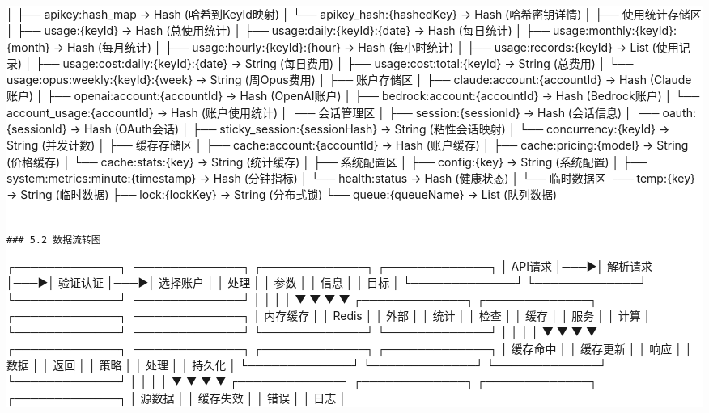 │   ├── apikey:hash_map                   → Hash (哈希到KeyId映射)
│   └── apikey_hash:{hashedKey}           → Hash (哈希密钥详情)
│
├── 使用统计存储区
│   ├── usage:{keyId}                     → Hash (总使用统计)
│   ├── usage:daily:{keyId}:{date}        → Hash (每日统计)
│   ├── usage:monthly:{keyId}:{month}      → Hash (每月统计)
│   ├── usage:hourly:{keyId}:{hour}        → Hash (每小时统计)
│   ├── usage:records:{keyId}             → List (使用记录)
│   ├── usage:cost:daily:{keyId}:{date}   → String (每日费用)
│   ├── usage:cost:total:{keyId}          → String (总费用)
│   └── usage:opus:weekly:{keyId}:{week}  → String (周Opus费用)
│
├── 账户存储区
│   ├── claude:account:{accountId}        → Hash (Claude账户)
│   ├── openai:account:{accountId}         → Hash (OpenAI账户)
│   ├── bedrock:account:{accountId}        → Hash (Bedrock账户)
│   └── account_usage:{accountId}          → Hash (账户使用统计)
│
├── 会话管理区
│   ├── session:{sessionId}                → Hash (会话信息)
│   ├── oauth:{sessionId}                  → Hash (OAuth会话)
│   ├── sticky_session:{sessionHash}      → String (粘性会话映射)
│   └── concurrency:{keyId}               → String (并发计数)
│
├── 缓存存储区
│   ├── cache:account:{accountId}          → Hash (账户缓存)
│   ├── cache:pricing:{model}              → String (价格缓存)
│   └── cache:stats:{key}                  → String (统计缓存)
│
├── 系统配置区
│   ├── config:{key}                       → String (系统配置)
│   ├── system:metrics:minute:{timestamp}  → Hash (分钟指标)
│   └── health:status                       → Hash (健康状态)
│
└── 临时数据区
    ├── temp:{key}                         → String (临时数据)
    ├── lock:{lockKey}                     → String (分布式锁)
    └── queue:{queueName}                  → List (队列数据)
```

### 5.2 数据流转图

```
┌─────────────┐    ┌─────────────┐    ┌─────────────┐    ┌─────────────┐
│   API请求   │───▶│  解析请求   │───▶│  验证认证   │───▶│  选择账户   │
│   处理      │    │   参数     │    │   信息     │    │   目标     │
└─────────────┘    └─────────────┘    └─────────────┘    └─────────────┘
         │               │               │               │
         ▼               ▼               ▼               ▼
┌─────────────┐    ┌─────────────┐    ┌─────────────┐    ┌─────────────┐
│   内存缓存   │    │   Redis     │    │   外部     │    │   统计     │
│   检查      │    │   缓存      │    │   服务     │    │   计算     │
└─────────────┘    └─────────────┘    └─────────────┘    └─────────────┘
         │               │               │               │
         ▼               ▼               ▼               ▼
┌─────────────┐    ┌─────────────┐    ┌─────────────┐    ┌─────────────┐
│   缓存命中   │    │   缓存更新   │    │   响应     │    │   数据     │
│   返回      │    │   策略     │    │   处理     │    │   持久化   │
└─────────────┘    └─────────────┘    └─────────────┘    └─────────────┘
         │               │               │               │
         ▼               ▼               ▼               ▼
┌─────────────┐    ┌─────────────┐    ┌─────────────┐    ┌─────────────┐
│   源数据    │    │   缓存失效   │    │   错误     │    │   日志     │